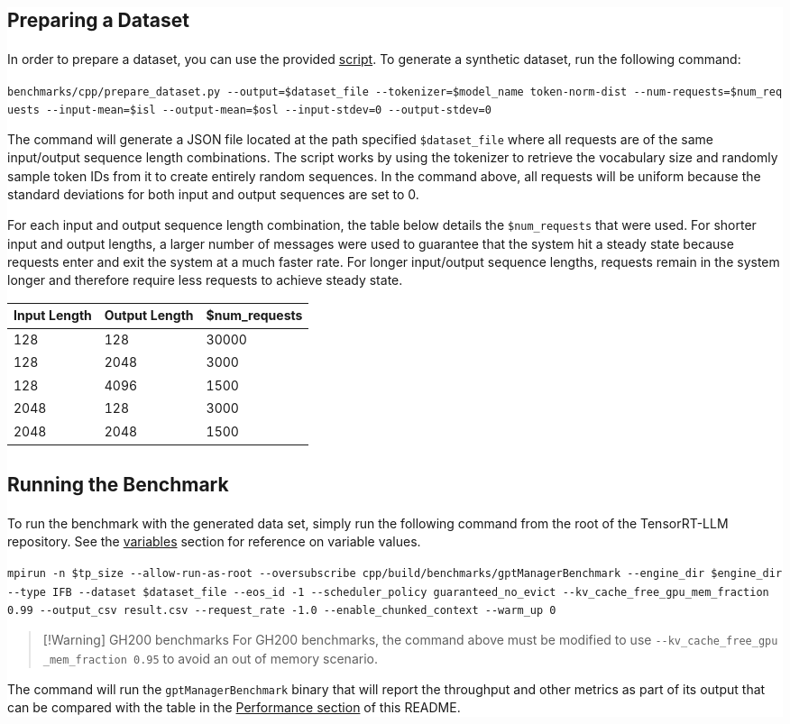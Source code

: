 ## Preparing a Dataset

In order to prepare a dataset, you can use the provided [script](../../../benchmarks/cpp/prepare_dataset.py).
To generate a synthetic dataset, run the following command:

```shell
benchmarks/cpp/prepare_dataset.py --output=$dataset_file --tokenizer=$model_name token-norm-dist --num-requests=$num_requests --input-mean=$isl --output-mean=$osl --input-stdev=0 --output-stdev=0
```

The command will generate a JSON file located at the path specified `$dataset_file` where all requests are of the same
input/output sequence length combinations. The script works by using the tokenizer to retrieve the vocabulary size and
randomly sample token IDs from it to create entirely random sequences. In the command above, all requests will be uniform
because the standard deviations for both input and output sequences are set to 0.


For each input and output sequence length combination, the table below details the `$num_requests` that were used. For
shorter input and output lengths, a larger number of messages were used to guarantee that the system hit a steady state
because requests enter and exit the system at a much faster rate. For longer input/output sequence lengths, requests
remain in the system longer and therefore require less requests to achieve steady state.


| Input Length | Output Length | $num_requests      |
| ------------ | ------------- | ------------------ |
| 128          | 128           | 30000              |
| 128          | 2048          | 3000               |
| 128          | 4096          | 1500               |
| 2048         | 128           | 3000               |
| 2048         | 2048          | 1500               |


## Running the Benchmark

To run the benchmark with the generated data set, simply run the following command from the root of the
TensorRT-LLM repository. See the [variables](#variables) section for reference on variable values.

```shell
mpirun -n $tp_size --allow-run-as-root --oversubscribe cpp/build/benchmarks/gptManagerBenchmark --engine_dir $engine_dir --type IFB --dataset $dataset_file --eos_id -1 --scheduler_policy guaranteed_no_evict --kv_cache_free_gpu_mem_fraction 0.99 --output_csv result.csv --request_rate -1.0 --enable_chunked_context --warm_up 0
```

> [!Warning] GH200 benchmarks
> For GH200 benchmarks, the command above must be modified to use `--kv_cache_free_gpu_mem_fraction 0.95` to avoid an out of memory scenario.

The command will run the `gptManagerBenchmark` binary that will report the throughput and other metrics as part of its output
that can be compared with the table in the [Performance section](#peak-throughput) of this README.

